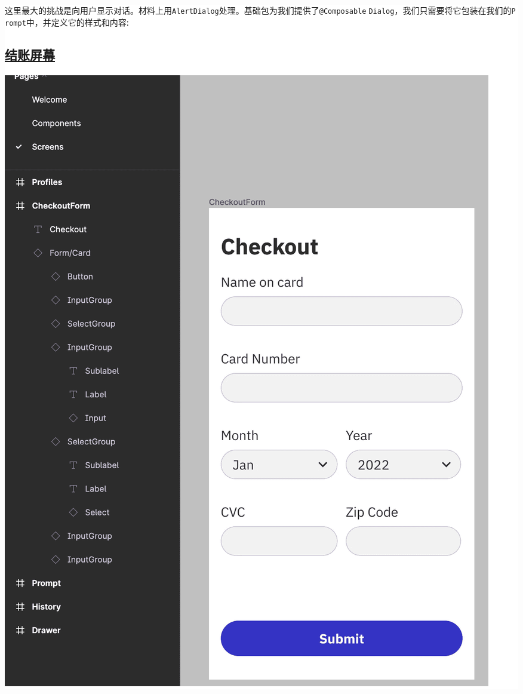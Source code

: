 这里最大的挑战是向用户显示对话。材料上用`AlertDialog`处理。基础包为我们提供了`@Composable` `Dialog`，我们只需要将它包装在我们的`Prompt`中，并定义它的样式和内容:

## [结账屏幕](https://github.com/ZadorozhnyiSemen/ComposeDesignSystem/blob/main/app/src/main/java/com/compose/designsystem/application/forth/ForthSpaceScreen.kt)

![](img/bcdb978a6df0095d990ffbb3b497df40.png)

